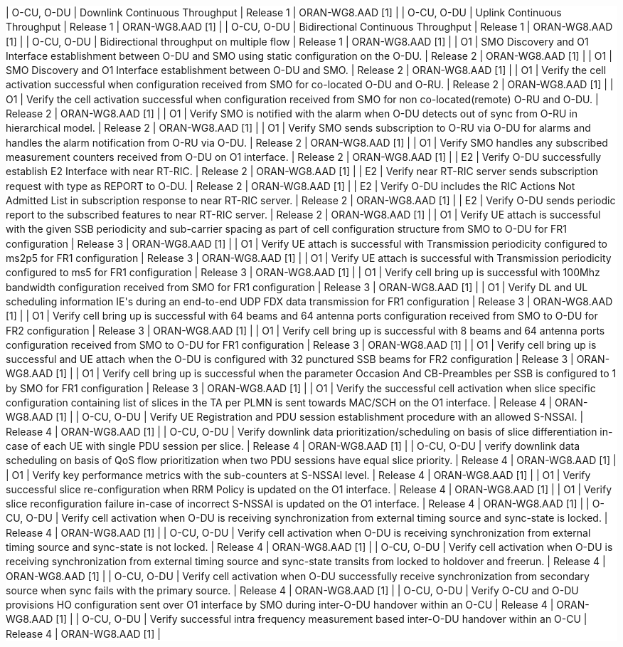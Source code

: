 | O-CU, O-DU | Downlink Continuous Throughput | Release 1 | ORAN-WG8.AAD [1] |
| O-CU, O-DU | Uplink Continuous Throughput | Release 1 | ORAN-WG8.AAD [1] |
| O-CU, O-DU | Bidirectional Continuous Throughput | Release 1 | ORAN-WG8.AAD [1] |
| O-CU, O-DU | Bidirectional throughput on multiple flow | Release 1 | ORAN-WG8.AAD [1] |
| O1 | SMO Discovery and O1 Interface establishment between O-DU and SMO using static configuration on the O-DU. | Release 2 | ORAN-WG8.AAD [1] |
| O1 | SMO Discovery and O1 Interface establishment between O-DU and SMO. | Release 2 | ORAN-WG8.AAD [1] |
| O1 | Verify the cell activation successful when configuration received from SMO for co-located O-DU and O-RU. | Release 2 | ORAN-WG8.AAD [1] |
| O1 | Verify the cell activation successful when configuration received from SMO for non co-located(remote) O-RU and O-DU. | Release 2 | ORAN-WG8.AAD [1] |
| O1 | Verify SMO is notified with the alarm when O-DU detects out of sync from O-RU in hierarchical model. | Release 2 | ORAN-WG8.AAD [1] |
| O1 | Verify SMO sends subscription to O-RU via O-DU for alarms and handles the alarm notification from O-RU via O-DU. | Release 2 | ORAN-WG8.AAD [1] |
| O1 | Verify SMO handles any subscribed measurement counters received from O-DU on O1 interface. | Release 2 | ORAN-WG8.AAD [1] |
| E2 | Verify O-DU successfully establish E2 Interface with near RT-RIC. | Release 2 | ORAN-WG8.AAD [1] |
| E2 | Verify near RT-RIC server sends subscription request with type as REPORT to O-DU. | Release 2 | ORAN-WG8.AAD [1] |
| E2 | Verify O-DU includes the RIC Actions Not Admitted List in subscription response to near RT-RIC server. | Release 2 | ORAN-WG8.AAD [1] |
| E2 | Verify O-DU sends periodic report to the subscribed features to near RT-RIC server. | Release 2 | ORAN-WG8.AAD [1] |
| O1 | Verify UE attach is successful with the given SSB periodicity and sub-carrier spacing as part of cell configuration structure from SMO to O-DU for FR1 configuration | Release 3 | ORAN-WG8.AAD [1] |
| O1 | Verify UE attach is successful with Transmission periodicity configured to ms2p5 for FR1 configuration | Release 3 | ORAN-WG8.AAD [1] |
| O1 | Verify UE attach is successful with Transmission periodicity configured to ms5 for FR1 configuration | Release 3 | ORAN-WG8.AAD [1] |
| O1 | Verify cell bring up is successful with 100Mhz bandwidth configuration received from SMO for FR1 configuration | Release 3 | ORAN-WG8.AAD [1] |
| O1 | Verify DL and UL scheduling information IE's during an end-to-end UDP FDX data transmission for FR1 configuration | Release 3 | ORAN-WG8.AAD [1] |
| O1 | Verify cell bring up is successful with 64 beams and 64 antenna ports configuration received from SMO to O-DU for FR2 configuration | Release 3 | ORAN-WG8.AAD [1] |
| O1 | Verify cell bring up is successful with 8 beams and 64 antenna ports configuration received from SMO to O-DU for FR1 configuration | Release 3 | ORAN-WG8.AAD [1] |
| O1 | Verify cell bring up is successful and UE attach when the O-DU is configured with 32 punctured SSB beams for FR2 configuration | Release 3 | ORAN-WG8.AAD [1] |
| O1 | Verify cell bring up is successful when the parameter Occasion And CB-Preambles per SSB is configured to 1 by SMO for FR1 configuration | Release 3 | ORAN-WG8.AAD [1] |
| O1 | Verify the successful cell activation when slice specific configuration containing list of slices in the TA per PLMN is sent towards MAC/SCH on the O1 interface. | Release 4 | ORAN-WG8.AAD [1] |
| O-CU, O-DU | Verify UE Registration and PDU session establishment procedure with an allowed S-NSSAI. | Release 4 | ORAN-WG8.AAD [1] |
| O-CU, O-DU | Verify downlink data prioritization/scheduling on basis of slice differentiation in-case of each UE with single PDU session per slice. | Release 4 | ORAN-WG8.AAD [1] |
| O-CU, O-DU | verify downlink data scheduling on basis of QoS flow prioritization when two PDU sessions have equal slice priority. | Release 4 | ORAN-WG8.AAD [1] |
| O1 | Verify key performance metrics with the sub-counters at S-NSSAI level. | Release 4 | ORAN-WG8.AAD [1] |
| O1 | Verify successful slice re-configuration when RRM Policy is updated on the O1 interface. | Release 4 | ORAN-WG8.AAD [1] |
| O1 | Verify slice reconfiguration failure in-case of incorrect S-NSSAI is updated on the O1 interface. | Release 4 | ORAN-WG8.AAD [1] |
| O-CU, O-DU | Verify cell activation when O-DU is receiving synchronization from external timing source and sync-state is locked. | Release 4 | ORAN-WG8.AAD [1] |
| O-CU, O-DU | Verify cell activation when O-DU is receiving synchronization from external timing source and sync-state is not locked. | Release 4 | ORAN-WG8.AAD [1] |
| O-CU, O-DU | Verify cell activation when O-DU is receiving synchronization from external timing source and sync-state transits from locked to holdover and freerun. | Release 4 | ORAN-WG8.AAD [1] |
| O-CU, O-DU | Verify cell activation when O-DU successfully receive synchronization from secondary source when sync fails with the primary source. | Release 4 | ORAN-WG8.AAD [1] |
| O-CU, O-DU | Verify O-CU and O-DU provisions HO configuration sent over O1 interface by SMO during inter-O-DU handover within an O-CU | Release 4 | ORAN-WG8.AAD [1] |
| O-CU, O-DU | Verify successful intra frequency measurement based inter-O-DU handover within an O-CU | Release 4 | ORAN-WG8.AAD [1] |